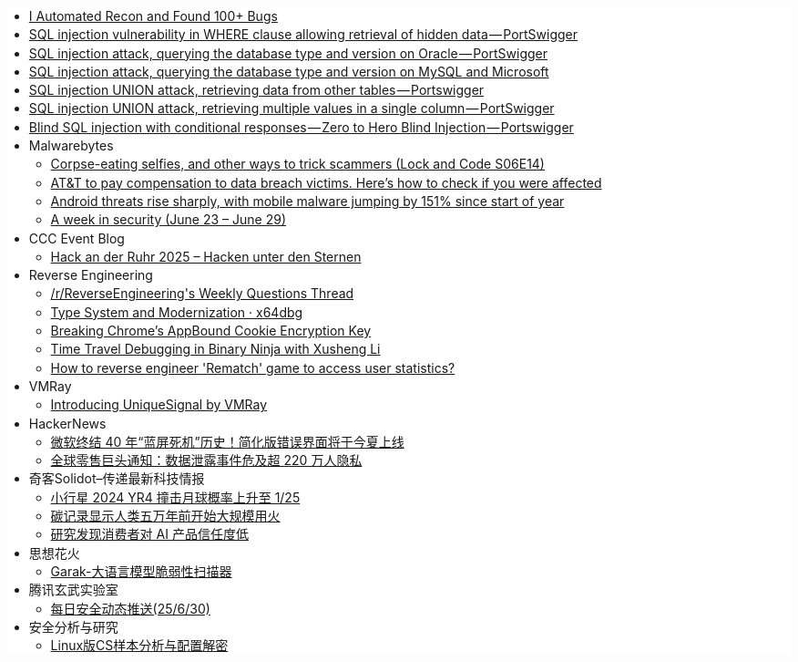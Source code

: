  - [I Automated Recon and Found 100+ Bugs](https://infosecwriteups.com/i-automated-recon-and-found-100-bugs-a6c68b6360eb?source=rss----7b722bfd1b8d--bug_bounty)
  - [SQL injection vulnerability in WHERE clause allowing retrieval of hidden data — PortSwigger](https://infosecwriteups.com/sql-injection-vulnerability-in-where-clause-allowing-retrieval-of-hidden-data-portswigger-12342def10ec?source=rss----7b722bfd1b8d--bug_bounty)
  - [SQL injection attack, querying the database type and version on Oracle — PortSwigger](https://infosecwriteups.com/sql-injection-attack-querying-the-database-type-and-version-on-oracle-portswigger-904487db7d3d?source=rss----7b722bfd1b8d--bug_bounty)
  - [SQL injection attack, querying the database type and version on MySQL and Microsoft](https://infosecwriteups.com/sql-injection-attack-querying-the-database-type-and-version-on-mysql-and-microsoft-85081e7eef71?source=rss----7b722bfd1b8d--bug_bounty)
  - [SQL injection UNION attack, retrieving data from other tables — Portswigger](https://infosecwriteups.com/sql-injection-union-attack-retrieving-data-from-other-tables-portswigger-ab892f5a9527?source=rss----7b722bfd1b8d--bug_bounty)
  - [SQL injection UNION attack, retrieving multiple values in a single column — PortSwigger](https://infosecwriteups.com/sql-injection-union-attack-retrieving-multiple-values-in-a-single-column-portswigger-65d850e9cc8e?source=rss----7b722bfd1b8d--bug_bounty)
  - [Blind SQL injection with conditional responses — Zero to Hero Blind Injection — Portswigger](https://infosecwriteups.com/blind-sql-injection-with-conditional-responses-zero-to-hero-blind-injection-portswigger-dad0cab48d57?source=rss----7b722bfd1b8d--bug_bounty)
- Malwarebytes
  - [Corpse-eating selfies, and other ways to trick scammers (Lock and Code S06E14)](https://www.malwarebytes.com/blog/podcast/2025/06/corpse-eating-selfies-and-other-ways-to-trick-scammers-lock-and-code-s06e14)
  - [AT&amp;T to pay compensation to data breach victims. Here&#8217;s how to check if you were affected](https://www.malwarebytes.com/blog/news/2025/06/att-to-pay-compensation-to-data-breach-victims-heres-how-to-check-if-you-were-affected)
  - [Android threats rise sharply, with mobile malware jumping by 151% since start of year](https://www.malwarebytes.com/blog/news/2025/06/android-threats-rise-sharply-with-mobile-malware-jumping-by-151-since-start-of-year)
  - [A week in security (June 23 &#8211; June 29)](https://www.malwarebytes.com/blog/news/2025/06/a-week-in-security-june-23-june-29)
- CCC Event Blog
  - [Hack an der Ruhr 2025 – Hacken unter den Sternen](https://events.ccc.de/2025/06/30/hackandderruhr-2025/)
- Reverse Engineering
  - [/r/ReverseEngineering's Weekly Questions Thread](https://www.reddit.com/r/ReverseEngineering/comments/1lo0xzk/rreverseengineerings_weekly_questions_thread/)
  - [Type System and Modernization · x64dbg](https://www.reddit.com/r/ReverseEngineering/comments/1loexyp/type_system_and_modernization_x64dbg/)
  - [Breaking Chrome’s AppBound Cookie Encryption Key](https://www.reddit.com/r/ReverseEngineering/comments/1lod46a/breaking_chromes_appbound_cookie_encryption_key/)
  - [Time Travel Debugging in Binary Ninja with Xusheng Li](https://www.reddit.com/r/ReverseEngineering/comments/1loankm/time_travel_debugging_in_binary_ninja_with/)
  - [How to reverse engineer 'Rematch' game to access user statistics?](https://www.reddit.com/r/ReverseEngineering/comments/1lomwzh/how_to_reverse_engineer_rematch_game_to_access/)
- VMRay
  - [Introducing UniqueSignal by VMRay](https://www.vmray.com/introducing-uniquesignal-by-vmray/)
- HackerNews
  - [微软终结 40 年“蓝屏死机”历史！简化版错误界面将于今夏上线](https://hackernews.cc/archives/59519)
  - [全球零售巨头通知：数据泄露事件危及超 220 万人隐私](https://hackernews.cc/archives/59517)
- 奇客Solidot–传递最新科技情报
  - [小行星 2024 YR4 撞击月球概率上升至 1/25](https://www.solidot.org/story?sid=81679)
  - [碳记录显示人类五万年前开始大规模用火](https://www.solidot.org/story?sid=81678)
  - [研究发现消费者对 AI 产品信任度低](https://www.solidot.org/story?sid=81677)
- 思想花火
  - [Garak-大语言模型脆弱性扫描器](https://mp.weixin.qq.com/s?__biz=MjM5Mjc0MDU1MQ==&mid=2452314038&idx=1&sn=7e1abbb07e76b5277b66851dc6518eba)
- 腾讯玄武实验室
  - [每日安全动态推送(25/6/30)](https://mp.weixin.qq.com/s?__biz=MzA5NDYyNDI0MA==&mid=2651960133&idx=1&sn=34fc370963bf1961a5dab844ce8eb1fb)
- 安全分析与研究
  - [Linux版CS样本分析与配置解密](https://mp.weixin.qq.com/s?__biz=MzA4ODEyODA3MQ==&mid=2247492562&idx=1&sn=c436ed806bd5a72e12c36a3ac00dab99)